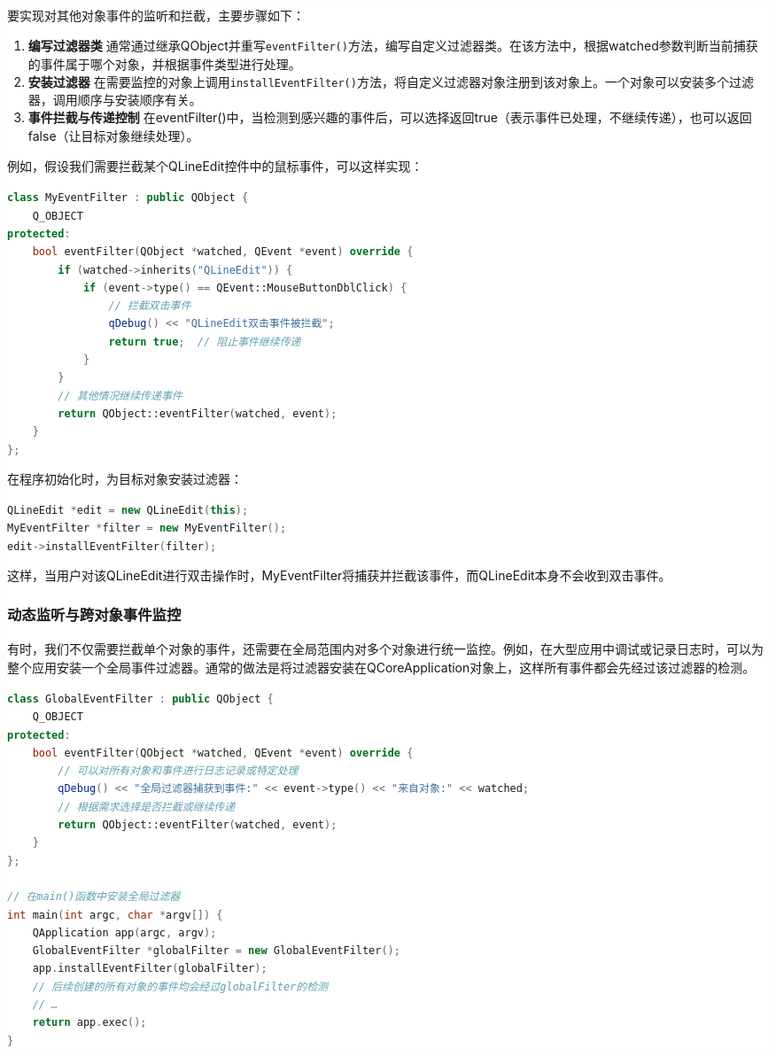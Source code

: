 要实现对其他对象事件的监听和拦截，主要步骤如下：

1. **编写过滤器类**
    通常通过继承QObject并重写`eventFilter()`方法，编写自定义过滤器类。在该方法中，根据watched参数判断当前捕获的事件属于哪个对象，并根据事件类型进行处理。
2. **安装过滤器**
    在需要监控的对象上调用`installEventFilter()`方法，将自定义过滤器对象注册到该对象上。一个对象可以安装多个过滤器，调用顺序与安装顺序有关。
3. **事件拦截与传递控制**
    在eventFilter()中，当检测到感兴趣的事件后，可以选择返回true（表示事件已处理，不继续传递），也可以返回false（让目标对象继续处理）。

例如，假设我们需要拦截某个QLineEdit控件中的鼠标事件，可以这样实现：

```cpp
class MyEventFilter : public QObject {
    Q_OBJECT
protected:
    bool eventFilter(QObject *watched, QEvent *event) override {
        if (watched->inherits("QLineEdit")) {
            if (event->type() == QEvent::MouseButtonDblClick) {
                // 拦截双击事件
                qDebug() << "QLineEdit双击事件被拦截";
                return true;  // 阻止事件继续传递
            }
        }
        // 其他情况继续传递事件
        return QObject::eventFilter(watched, event);
    }
};
```

在程序初始化时，为目标对象安装过滤器：

```cpp
QLineEdit *edit = new QLineEdit(this);
MyEventFilter *filter = new MyEventFilter();
edit->installEventFilter(filter);
```

这样，当用户对该QLineEdit进行双击操作时，MyEventFilter将捕获并拦截该事件，而QLineEdit本身不会收到双击事件。

### 动态监听与跨对象事件监控

有时，我们不仅需要拦截单个对象的事件，还需要在全局范围内对多个对象进行统一监控。例如，在大型应用中调试或记录日志时，可以为整个应用安装一个全局事件过滤器。通常的做法是将过滤器安装在QCoreApplication对象上，这样所有事件都会先经过该过滤器的检测。

```cpp
class GlobalEventFilter : public QObject {
    Q_OBJECT
protected:
    bool eventFilter(QObject *watched, QEvent *event) override {
        // 可以对所有对象和事件进行日志记录或特定处理
        qDebug() << "全局过滤器捕获到事件:" << event->type() << "来自对象:" << watched;
        // 根据需求选择是否拦截或继续传递
        return QObject::eventFilter(watched, event);
    }
};

// 在main()函数中安装全局过滤器
int main(int argc, char *argv[]) {
    QApplication app(argc, argv);
    GlobalEventFilter *globalFilter = new GlobalEventFilter();
    app.installEventFilter(globalFilter);
    // 后续创建的所有对象的事件均会经过globalFilter的检测
    // …
    return app.exec();
}
```
